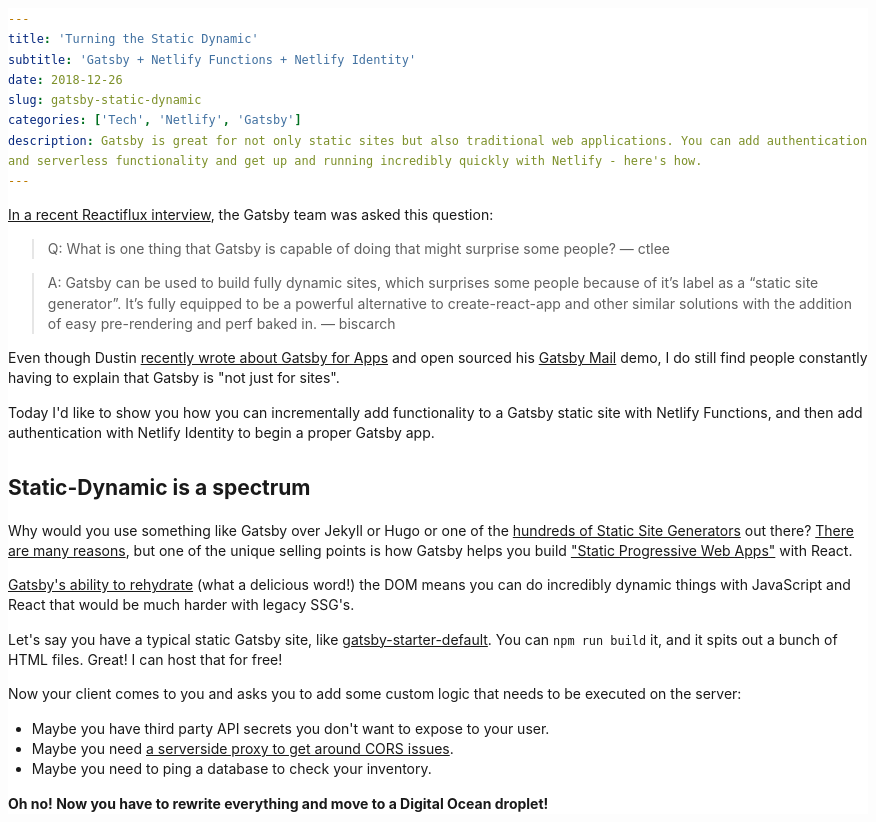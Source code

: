 ```yaml
---
title: 'Turning the Static Dynamic'
subtitle: 'Gatsby + Netlify Functions + Netlify Identity'
date: 2018-12-26
slug: gatsby-static-dynamic
categories: ['Tech', 'Netlify', 'Gatsby']
description: Gatsby is great for not only static sites but also traditional web applications. You can add authentication and serverless functionality and get up and running incredibly quickly with Netlify - here's how.
---
```


[In a recent Reactiflux interview](https://www.reactiflux.com/transcripts/gatsby-team/), the Gatsby team was asked this question:

> Q: What is one thing that Gatsby is capable of doing that might surprise some people? — ctlee

> A: Gatsby can be used to build fully dynamic sites, which surprises some people because of it’s label as a “static site generator”. It’s fully equipped to be a powerful alternative to create-react-app and other similar solutions with the addition of easy pre-rendering and perf baked in. — biscarch

Even though Dustin [recently wrote about Gatsby for Apps](https://gatsbyjs.org/blog/2018-11-07-gatsby-for-apps/) and open sourced his [Gatsby Mail](https://gatsby-mail.netlify.com/) demo, I do still find people constantly having to explain that Gatsby is "not just for sites".

Today I'd like to show you how you can incrementally add functionality to a Gatsby static site with Netlify Functions, and then add authentication with Netlify Identity to begin a proper Gatsby app.

## Static-Dynamic is a spectrum

Why would you use something like Gatsby over Jekyll or Hugo or one of the [hundreds of Static Site Generators](https://www.staticgen.com/) out there? [There are many reasons](https://gatsbyjs.org/blog/2018-2-27-why-i-upgraded-my-website-to-gatsbyjs-from-jekyll/), but one of the unique selling points is how Gatsby helps you build ["Static Progressive Web Apps"](https://gatsbyjs.org/docs/progressive-web-app/#progressive-web-app) with React.

[Gatsby's ability to rehydrate](https://gatsbyjs.org/docs/production-app/#dom-hydration) (what a delicious word!) the DOM means you can do incredibly dynamic things with JavaScript and React that would be much harder with legacy SSG's.

Let's say you have a typical static Gatsby site, like [gatsby-starter-default](https://gatsbyjs.org/starters/gatsby-starter-default). You can `npm run build` it, and it spits out a bunch of HTML files. Great! I can host that for free!

Now your client comes to you and asks you to add some custom logic that needs to be executed on the server:

- Maybe you have third party API secrets you don't want to expose to your user.
- Maybe you need [a serverside proxy to get around CORS issues](https://developer.yahoo.com/javascript/howto-proxy.html?guccounter=1).
- Maybe you need to ping a database to check your inventory.

**Oh no! Now you have to rewrite everything and move to a Digital Ocean droplet!**
